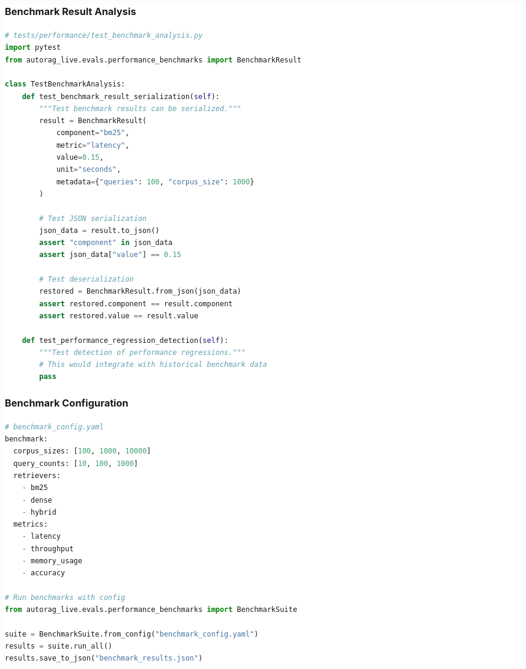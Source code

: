 ### Benchmark Result Analysis

```python
# tests/performance/test_benchmark_analysis.py
import pytest
from autorag_live.evals.performance_benchmarks import BenchmarkResult

class TestBenchmarkAnalysis:
    def test_benchmark_result_serialization(self):
        """Test benchmark results can be serialized."""
        result = BenchmarkResult(
            component="bm25",
            metric="latency",
            value=0.15,
            unit="seconds",
            metadata={"queries": 100, "corpus_size": 1000}
        )

        # Test JSON serialization
        json_data = result.to_json()
        assert "component" in json_data
        assert json_data["value"] == 0.15

        # Test deserialization
        restored = BenchmarkResult.from_json(json_data)
        assert restored.component == result.component
        assert restored.value == result.value

    def test_performance_regression_detection(self):
        """Test detection of performance regressions."""
        # This would integrate with historical benchmark data
        pass
```

### Benchmark Configuration

```python
# benchmark_config.yaml
benchmark:
  corpus_sizes: [100, 1000, 10000]
  query_counts: [10, 100, 1000]
  retrievers:
    - bm25
    - dense
    - hybrid
  metrics:
    - latency
    - throughput
    - memory_usage
    - accuracy

# Run benchmarks with config
from autorag_live.evals.performance_benchmarks import BenchmarkSuite

suite = BenchmarkSuite.from_config("benchmark_config.yaml")
results = suite.run_all()
results.save_to_json("benchmark_results.json")
```
